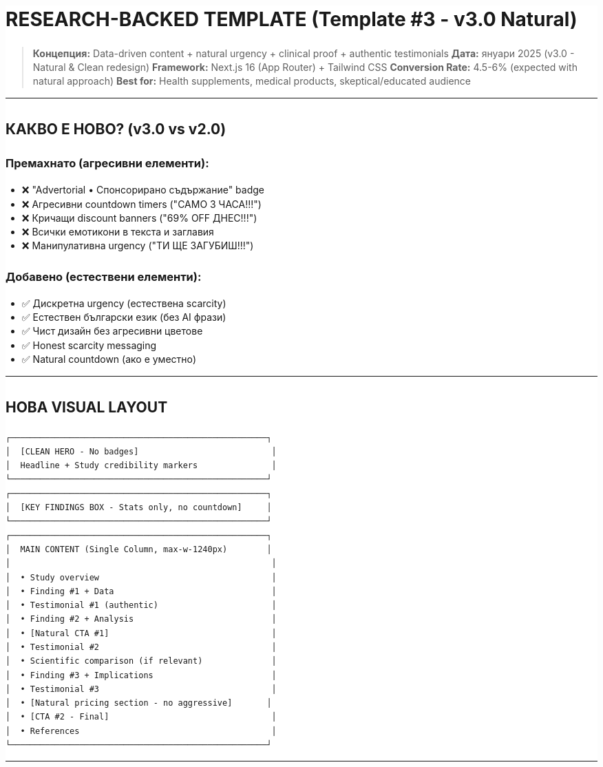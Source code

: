 # RESEARCH-BACKED TEMPLATE (Template #3 - v3.0 Natural)

> **Концепция:** Data-driven content + natural urgency + clinical proof + authentic testimonials
> **Дата:** януари 2025 (v3.0 - Natural & Clean redesign)
> **Framework:** Next.js 16 (App Router) + Tailwind CSS
> **Conversion Rate:** 4.5-6% (expected with natural approach)
> **Best for:** Health supplements, medical products, skeptical/educated audience

---

## КАКВО Е НОВО? (v3.0 vs v2.0)

### Премахнато (агресивни елементи):
- ❌ "Advertorial • Спонсорирано съдържание" badge
- ❌ Агресивни countdown timers ("САМО 3 ЧАСА!!!")
- ❌ Кричащи discount banners ("69% OFF ДНЕС!!!")
- ❌ Всички емотикони в текста и заглавия
- ❌ Манипулативна urgency ("ТИ ЩЕ ЗАГУБИШ!!!")

### Добавено (естествени елементи):
- ✅ Дискретна urgency (естествена scarcity)
- ✅ Естествен български език (без AI фрази)
- ✅ Чист дизайн без агресивни цветове
- ✅ Honest scarcity messaging
- ✅ Natural countdown (ако е уместно)

---

## НОВА VISUAL LAYOUT

```
┌────────────────────────────────────────────────────┐
│  [CLEAN HERO - No badges]                           │
│  Headline + Study credibility markers               │
└────────────────────────────────────────────────────┘
┌────────────────────────────────────────────────────┐
│  [KEY FINDINGS BOX - Stats only, no countdown]     │
└────────────────────────────────────────────────────┘
┌────────────────────────────────────────────────────┐
│  MAIN CONTENT (Single Column, max-w-1240px)        │
│                                                     │
│  • Study overview                                   │
│  • Finding #1 + Data                                │
│  • Testimonial #1 (authentic)                       │
│  • Finding #2 + Analysis                            │
│  • [Natural CTA #1]                                 │
│  • Testimonial #2                                   │
│  • Scientific comparison (if relevant)              │
│  • Finding #3 + Implications                        │
│  • Testimonial #3                                   │
│  • [Natural pricing section - no aggressive]       │
│  • [CTA #2 - Final]                                 │
│  • References                                       │
└────────────────────────────────────────────────────┘
```

---
